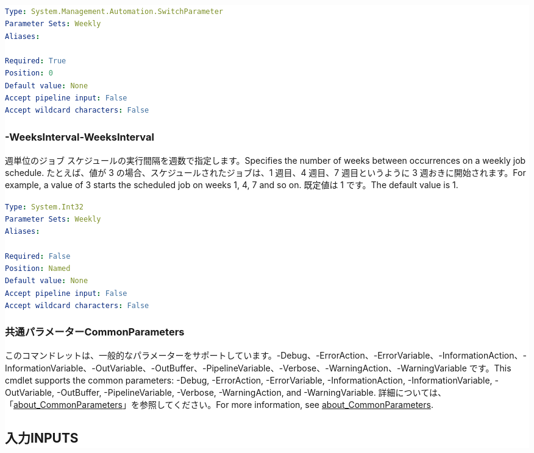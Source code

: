 ```yaml
Type: System.Management.Automation.SwitchParameter
Parameter Sets: Weekly
Aliases:

Required: True
Position: 0
Default value: None
Accept pipeline input: False
Accept wildcard characters: False
```

### <span data-ttu-id="befbe-218">-WeeksInterval</span><span class="sxs-lookup"><span data-stu-id="befbe-218">-WeeksInterval</span></span>
<span data-ttu-id="befbe-219">週単位のジョブ スケジュールの実行間隔を週数で指定します。</span><span class="sxs-lookup"><span data-stu-id="befbe-219">Specifies the number of weeks between occurrences on a weekly job schedule.</span></span>
<span data-ttu-id="befbe-220">たとえば、値が 3 の場合、スケジュールされたジョブは、1 週目、4 週目、7 週目というように 3 週おきに開始されます。</span><span class="sxs-lookup"><span data-stu-id="befbe-220">For example, a value of 3 starts the scheduled job on weeks 1, 4, 7 and so on.</span></span>
<span data-ttu-id="befbe-221">既定値は 1 です。</span><span class="sxs-lookup"><span data-stu-id="befbe-221">The default value is 1.</span></span>

```yaml
Type: System.Int32
Parameter Sets: Weekly
Aliases:

Required: False
Position: Named
Default value: None
Accept pipeline input: False
Accept wildcard characters: False
```

### <span data-ttu-id="befbe-222">共通パラメーター</span><span class="sxs-lookup"><span data-stu-id="befbe-222">CommonParameters</span></span>
<span data-ttu-id="befbe-223">このコマンドレットは、一般的なパラメーターをサポートしています。-Debug、-ErrorAction、-ErrorVariable、-InformationAction、-InformationVariable、-OutVariable、-OutBuffer、-PipelineVariable、-Verbose、-WarningAction、-WarningVariable です。</span><span class="sxs-lookup"><span data-stu-id="befbe-223">This cmdlet supports the common parameters: -Debug, -ErrorAction, -ErrorVariable, -InformationAction, -InformationVariable, -OutVariable, -OutBuffer, -PipelineVariable, -Verbose, -WarningAction, and -WarningVariable.</span></span> <span data-ttu-id="befbe-224">詳細については、「[about_CommonParameters](https://go.microsoft.com/fwlink/?LinkID=113216)」を参照してください。</span><span class="sxs-lookup"><span data-stu-id="befbe-224">For more information, see [about_CommonParameters](https://go.microsoft.com/fwlink/?LinkID=113216).</span></span>

## <span data-ttu-id="befbe-225">入力</span><span class="sxs-lookup"><span data-stu-id="befbe-225">INPUTS</span></span>
